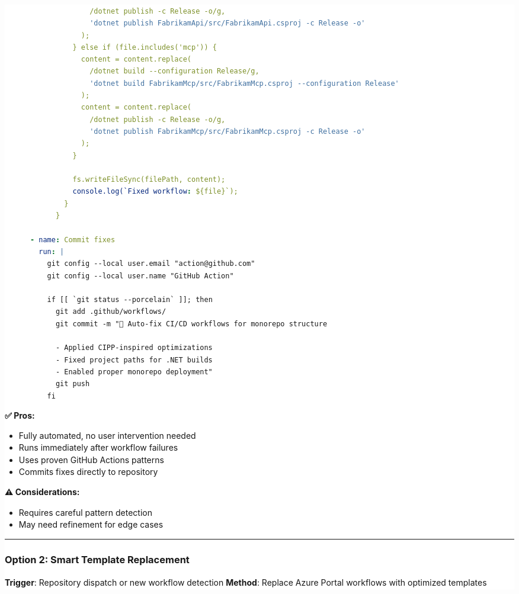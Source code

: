 ```yaml
                    /dotnet publish -c Release -o/g,
                    'dotnet publish FabrikamApi/src/FabrikamApi.csproj -c Release -o'
                  );
                } else if (file.includes('mcp')) {
                  content = content.replace(
                    /dotnet build --configuration Release/g,
                    'dotnet build FabrikamMcp/src/FabrikamMcp.csproj --configuration Release'
                  );
                  content = content.replace(
                    /dotnet publish -c Release -o/g,
                    'dotnet publish FabrikamMcp/src/FabrikamMcp.csproj -c Release -o'
                  );
                }
                
                fs.writeFileSync(filePath, content);
                console.log(`Fixed workflow: ${file}`);
              }
            }
            
      - name: Commit fixes
        run: |
          git config --local user.email "action@github.com"
          git config --local user.name "GitHub Action"
          
          if [[ `git status --porcelain` ]]; then
            git add .github/workflows/
            git commit -m "🤖 Auto-fix CI/CD workflows for monorepo structure
            
            - Applied CIPP-inspired optimizations
            - Fixed project paths for .NET builds
            - Enabled proper monorepo deployment"
            git push
          fi
```

**✅ Pros:**
- Fully automated, no user intervention needed
- Runs immediately after workflow failures
- Uses proven GitHub Actions patterns
- Commits fixes directly to repository

**⚠️ Considerations:**
- Requires careful pattern detection
- May need refinement for edge cases

---

### **Option 2: Smart Template Replacement**

**Trigger**: Repository dispatch or new workflow detection
**Method**: Replace Azure Portal workflows with optimized templates
